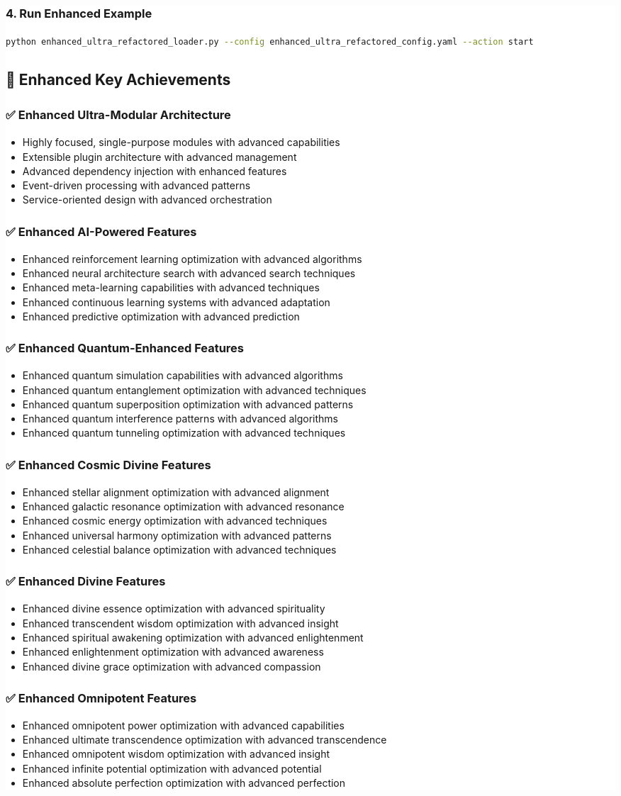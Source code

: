 ### **4. Run Enhanced Example**
```bash
python enhanced_ultra_refactored_loader.py --config enhanced_ultra_refactored_config.yaml --action start
```

## 🎊 Enhanced Key Achievements

### **✅ Enhanced Ultra-Modular Architecture**
- Highly focused, single-purpose modules with advanced capabilities
- Extensible plugin architecture with advanced management
- Advanced dependency injection with enhanced features
- Event-driven processing with advanced patterns
- Service-oriented design with advanced orchestration

### **✅ Enhanced AI-Powered Features**
- Enhanced reinforcement learning optimization with advanced algorithms
- Enhanced neural architecture search with advanced search techniques
- Enhanced meta-learning capabilities with advanced techniques
- Enhanced continuous learning systems with advanced adaptation
- Enhanced predictive optimization with advanced prediction

### **✅ Enhanced Quantum-Enhanced Features**
- Enhanced quantum simulation capabilities with advanced algorithms
- Enhanced quantum entanglement optimization with advanced techniques
- Enhanced quantum superposition optimization with advanced patterns
- Enhanced quantum interference patterns with advanced algorithms
- Enhanced quantum tunneling optimization with advanced techniques

### **✅ Enhanced Cosmic Divine Features**
- Enhanced stellar alignment optimization with advanced alignment
- Enhanced galactic resonance optimization with advanced resonance
- Enhanced cosmic energy optimization with advanced techniques
- Enhanced universal harmony optimization with advanced patterns
- Enhanced celestial balance optimization with advanced techniques

### **✅ Enhanced Divine Features**
- Enhanced divine essence optimization with advanced spirituality
- Enhanced transcendent wisdom optimization with advanced insight
- Enhanced spiritual awakening optimization with advanced enlightenment
- Enhanced enlightenment optimization with advanced awareness
- Enhanced divine grace optimization with advanced compassion

### **✅ Enhanced Omnipotent Features**
- Enhanced omnipotent power optimization with advanced capabilities
- Enhanced ultimate transcendence optimization with advanced transcendence
- Enhanced omnipotent wisdom optimization with advanced insight
- Enhanced infinite potential optimization with advanced potential
- Enhanced absolute perfection optimization with advanced perfection
